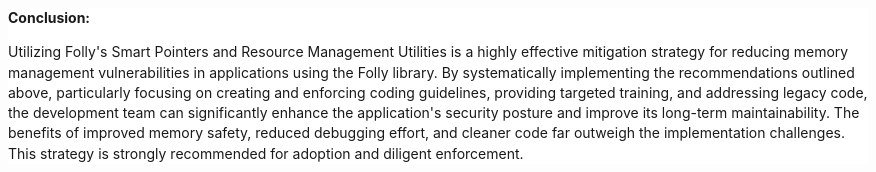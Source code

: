 **Conclusion:**

Utilizing Folly's Smart Pointers and Resource Management Utilities is a highly effective mitigation strategy for reducing memory management vulnerabilities in applications using the Folly library.  By systematically implementing the recommendations outlined above, particularly focusing on creating and enforcing coding guidelines, providing targeted training, and addressing legacy code, the development team can significantly enhance the application's security posture and improve its long-term maintainability.  The benefits of improved memory safety, reduced debugging effort, and cleaner code far outweigh the implementation challenges. This strategy is strongly recommended for adoption and diligent enforcement.